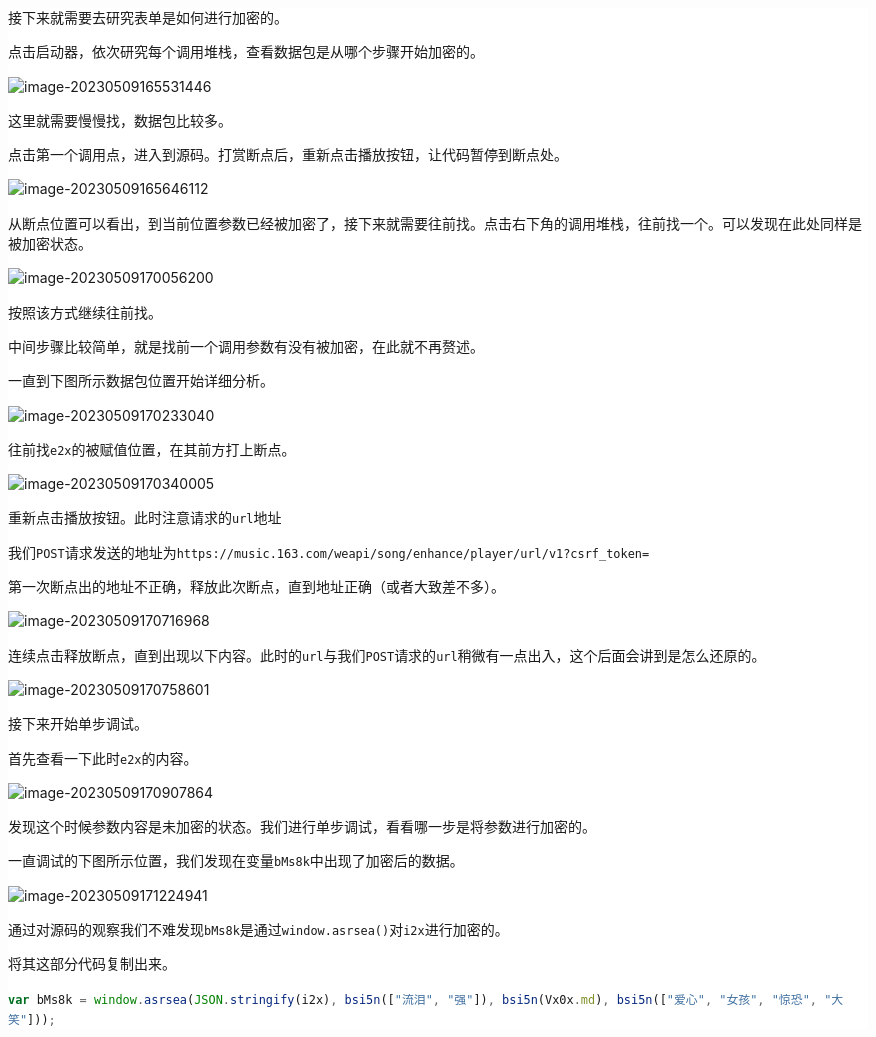 接下来就需要去研究表单是如何进行加密的。

点击启动器，依次研究每个调用堆栈，查看数据包是从哪个步骤开始加密的。

![image-20230509165531446](https://ming-log.oss-cn-hangzhou.aliyuncs.com/img/image-20230509165531446.png)

这里就需要慢慢找，数据包比较多。

点击第一个调用点，进入到源码。打赏断点后，重新点击播放按钮，让代码暂停到断点处。

![image-20230509165646112](https://ming-log.oss-cn-hangzhou.aliyuncs.com/img/image-20230509165646112.png)

从断点位置可以看出，到当前位置参数已经被加密了，接下来就需要往前找。点击右下角的调用堆栈，往前找一个。可以发现在此处同样是被加密状态。

![image-20230509170056200](https://ming-log.oss-cn-hangzhou.aliyuncs.com/img/image-20230509170056200.png)

按照该方式继续往前找。

中间步骤比较简单，就是找前一个调用参数有没有被加密，在此就不再赘述。

一直到下图所示数据包位置开始详细分析。

![image-20230509170233040](https://ming-log.oss-cn-hangzhou.aliyuncs.com/img/image-20230509170233040.png)

往前找`e2x`的被赋值位置，在其前方打上断点。

![image-20230509170340005](https://ming-log.oss-cn-hangzhou.aliyuncs.com/img/image-20230509170340005.png)

重新点击播放按钮。此时注意请求的`url`地址

我们`POST`请求发送的地址为`https://music.163.com/weapi/song/enhance/player/url/v1?csrf_token=`

第一次断点出的地址不正确，释放此次断点，直到地址正确（或者大致差不多）。

![image-20230509170716968](https://ming-log.oss-cn-hangzhou.aliyuncs.com/img/image-20230509170716968.png)

连续点击释放断点，直到出现以下内容。此时的`url`与我们`POST`请求的`url`稍微有一点出入，这个后面会讲到是怎么还原的。

![image-20230509170758601](https://ming-log.oss-cn-hangzhou.aliyuncs.com/img/image-20230509170758601.png)

接下来开始单步调试。

首先查看一下此时`e2x`的内容。

![image-20230509170907864](https://ming-log.oss-cn-hangzhou.aliyuncs.com/img/image-20230509170907864.png)

发现这个时候参数内容是未加密的状态。我们进行单步调试，看看哪一步是将参数进行加密的。

一直调试的下图所示位置，我们发现在变量`bMs8k`中出现了加密后的数据。

![image-20230509171224941](https://ming-log.oss-cn-hangzhou.aliyuncs.com/img/image-20230509171224941.png)

通过对源码的观察我们不难发现`bMs8k`是通过`window.asrsea()`对`i2x`进行加密的。

将其这部分代码复制出来。

```js
var bMs8k = window.asrsea(JSON.stringify(i2x), bsi5n(["流泪", "强"]), bsi5n(Vx0x.md), bsi5n(["爱心", "女孩", "惊恐", "大笑"]));
```
